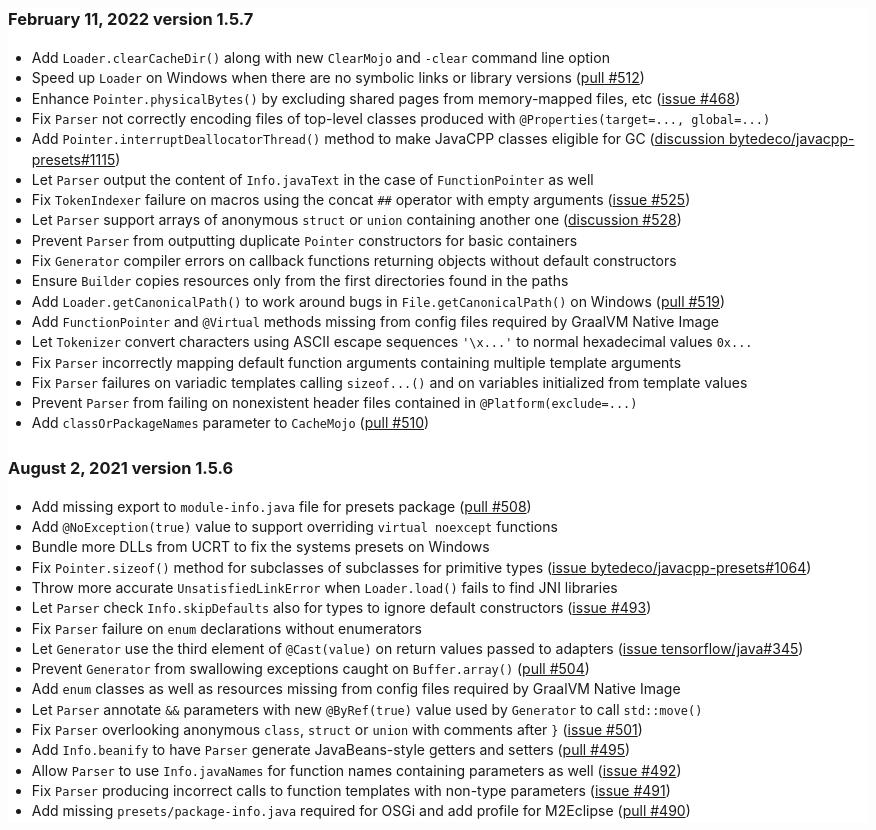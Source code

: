 ### February 11, 2022 version 1.5.7
 * Add `Loader.clearCacheDir()` along with new `ClearMojo` and `-clear` command line option
 * Speed up `Loader` on Windows when there are no symbolic links or library versions ([pull #512](https://github.com/bytedeco/javacpp/pull/512))
 * Enhance `Pointer.physicalBytes()` by excluding shared pages from memory-mapped files, etc ([issue #468](https://github.com/bytedeco/javacpp/issues/468))
 * Fix `Parser` not correctly encoding files of top-level classes produced with `@Properties(target=..., global=...)`
 * Add `Pointer.interruptDeallocatorThread()` method to make JavaCPP classes eligible for GC ([discussion bytedeco/javacpp-presets#1115](https://github.com/bytedeco/javacpp-presets/discussions/1115))
 * Let `Parser` output the content of `Info.javaText` in the case of `FunctionPointer` as well
 * Fix `TokenIndexer` failure on macros using the concat `##` operator with empty arguments ([issue #525](https://github.com/bytedeco/javacpp/issues/525))
 * Let `Parser` support arrays of anonymous `struct` or `union` containing another one ([discussion #528](https://github.com/bytedeco/javacpp/discussions/528))
 * Prevent `Parser` from outputting duplicate `Pointer` constructors for basic containers
 * Fix `Generator` compiler errors on callback functions returning objects without default constructors
 * Ensure `Builder` copies resources only from the first directories found in the paths
 * Add `Loader.getCanonicalPath()` to work around bugs in `File.getCanonicalPath()` on Windows ([pull #519](https://github.com/bytedeco/javacpp/pull/519))
 * Add `FunctionPointer` and `@Virtual` methods missing from config files required by GraalVM Native Image
 * Let `Tokenizer` convert characters using ASCII escape sequences `'\x...'` to normal hexadecimal values `0x...`
 * Fix `Parser` incorrectly mapping default function arguments containing multiple template arguments
 * Fix `Parser` failures on variadic templates calling `sizeof...()` and on variables initialized from template values
 * Prevent `Parser` from failing on nonexistent header files contained in `@Platform(exclude=...)`
 * Add `classOrPackageNames` parameter to `CacheMojo` ([pull #510](https://github.com/bytedeco/javacpp/pull/510))

### August 2, 2021 version 1.5.6
 * Add missing export to `module-info.java` file for presets package ([pull #508](https://github.com/bytedeco/javacpp/pull/508))
 * Add `@NoException(true)` value to support overriding `virtual noexcept` functions
 * Bundle more DLLs from UCRT to fix the systems presets on Windows
 * Fix `Pointer.sizeof()` method for subclasses of subclasses for primitive types ([issue bytedeco/javacpp-presets#1064](https://github.com/bytedeco/javacpp-presets/issues/1064))
 * Throw more accurate `UnsatisfiedLinkError` when `Loader.load()` fails to find JNI libraries
 * Let `Parser` check `Info.skipDefaults` also for types to ignore default constructors ([issue #493](https://github.com/bytedeco/javacpp/issues/493))
 * Fix `Parser` failure on `enum` declarations without enumerators
 * Let `Generator` use the third element of `@Cast(value)` on return values passed to adapters ([issue tensorflow/java#345](https://github.com/tensorflow/java/issues/345))
 * Prevent `Generator` from swallowing exceptions caught on `Buffer.array()` ([pull #504](https://github.com/bytedeco/javacpp/pull/504))
 * Add `enum` classes as well as resources missing from config files required by GraalVM Native Image
 * Let `Parser` annotate `&&` parameters with new `@ByRef(true)` value used by `Generator` to call `std::move()`
 * Fix `Parser` overlooking anonymous `class`, `struct` or `union` with comments after `}` ([issue #501](https://github.com/bytedeco/javacpp/issues/501))
 * Add `Info.beanify` to have `Parser` generate JavaBeans-style getters and setters ([pull #495](https://github.com/bytedeco/javacpp/pull/495))
 * Allow `Parser` to use `Info.javaNames` for function names containing parameters as well ([issue #492](https://github.com/bytedeco/javacpp/issues/492))
 * Fix `Parser` producing incorrect calls to function templates with non-type parameters ([issue #491](https://github.com/bytedeco/javacpp/issues/491))
 * Add missing `presets/package-info.java` required for OSGi and add profile for M2Eclipse ([pull #490](https://github.com/bytedeco/javacpp/pull/490))